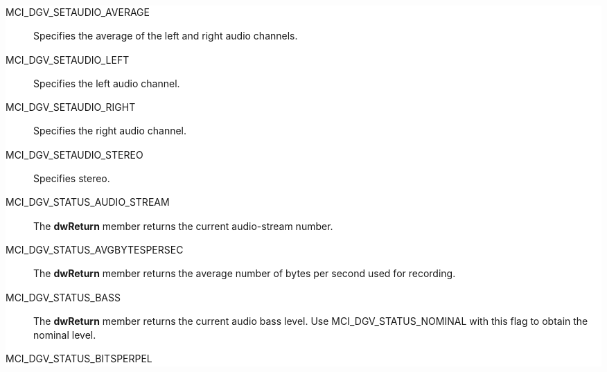 </dd> <dt>

<span id="MCI_DGV_SETAUDIO_AVERAGE"></span><span id="mci_dgv_setaudio_average"></span>MCI\_DGV\_SETAUDIO\_AVERAGE
</dt> <dd>

Specifies the average of the left and right audio channels.

</dd> <dt>

<span id="MCI_DGV_SETAUDIO_LEFT"></span><span id="mci_dgv_setaudio_left"></span>MCI\_DGV\_SETAUDIO\_LEFT
</dt> <dd>

Specifies the left audio channel.

</dd> <dt>

<span id="MCI_DGV_SETAUDIO_RIGHT"></span><span id="mci_dgv_setaudio_right"></span>MCI\_DGV\_SETAUDIO\_RIGHT
</dt> <dd>

Specifies the right audio channel.

</dd> <dt>

<span id="MCI_DGV_SETAUDIO_STEREO"></span><span id="mci_dgv_setaudio_stereo"></span>MCI\_DGV\_SETAUDIO\_STEREO
</dt> <dd>

Specifies stereo.

</dd> <dt>

<span id="MCI_DGV_STATUS_AUDIO_STREAM"></span><span id="mci_dgv_status_audio_stream"></span>MCI\_DGV\_STATUS\_AUDIO\_STREAM
</dt> <dd>

The **dwReturn** member returns the current audio-stream number.

</dd> <dt>

<span id="MCI_DGV_STATUS_AVGBYTESPERSEC"></span><span id="mci_dgv_status_avgbytespersec"></span>MCI\_DGV\_STATUS\_AVGBYTESPERSEC
</dt> <dd>

The **dwReturn** member returns the average number of bytes per second used for recording.

</dd> <dt>

<span id="MCI_DGV_STATUS_BASS"></span><span id="mci_dgv_status_bass"></span>MCI\_DGV\_STATUS\_BASS
</dt> <dd>

The **dwReturn** member returns the current audio bass level. Use MCI\_DGV\_STATUS\_NOMINAL with this flag to obtain the nominal level.

</dd> <dt>

<span id="MCI_DGV_STATUS_BITSPERPEL"></span><span id="mci_dgv_status_bitsperpel"></span>MCI\_DGV\_STATUS\_BITSPERPEL
</dt> <dd>
